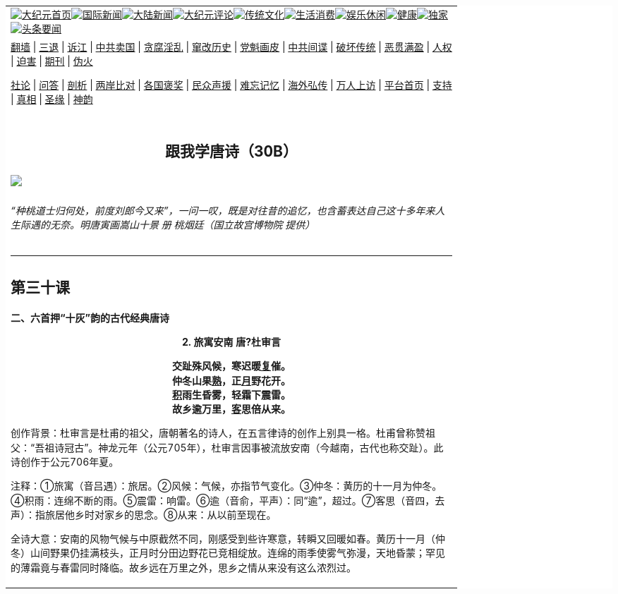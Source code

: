 <a name="1" id="1" target="_blank"></a><span id="1"></span>
<table align=center border="0"><tr><td colspan="2" VALIGN=TOP><a href="https://github.com/1992513/djy/blob/master/gb/nf1351518.md#1"><img src="https://raw.githubusercontent.com/1992513/www/master/t/djy/1.jpg" title="大纪元首页" alt="大纪元首页"></a><a href="https://github.com/1992513/djy/blob/master/gb/n24hr.md#1"><img src="https://raw.githubusercontent.com/1992513/www/master/t/djy/3.jpg" title="国际新闻" alt="国际新闻"></a><a href="https://github.com/1992513/djy/blob/master/gb/nsc413.md#1"><img src="https://raw.githubusercontent.com/1992513/www/master/t/djy/4.jpg" title="大陆新闻" alt="大陆新闻"></a><a href="https://github.com/1992513/djy/blob/master/gb/news392.md#1"><img src="https://raw.githubusercontent.com/1992513/www/master/t/djy/5.jpg" title="大纪元评论" alt="大纪元评论"></a><a href="https://github.com/1992513/djy/blob/master/gb/news2007.md#1"><img src="https://raw.githubusercontent.com/1992513/www/master/t/djy/6.jpg" title="传统文化" alt="传统文化"></a><a href="https://github.com/1992513/djy/blob/master/gb/news2008.md#1"><img src="https://raw.githubusercontent.com/1992513/www/master/t/djy/7.jpg" title="生活消费" alt="生活消费"></a><a href="https://github.com/1992513/djy/blob/master/gb/ncyule.md#1"><img src="https://raw.githubusercontent.com/1992513/www/master/t/djy/8.jpg" title="娱乐休闲" alt="娱乐休闲"></a><a href="https://github.com/1992513/djy/blob/master/gb/nsc1002.md#1"><img src="https://raw.githubusercontent.com/1992513/www/master/t/djy/9.jpg" title="健康" alt="健康"></a><a href="https://github.com/1992513/djy/blob/master/gb/nf6092.md#1"><img src="https://raw.githubusercontent.com/1992513/www/master/t/djy/10a.jpg" title="独家" alt="独家"></a><a href="https://github.com/1992513/djy/blob/master/gb/nf4514.md#1"><img src="https://raw.githubusercontent.com/1992513/www/master/t/djy/12a.jpg" title="头条要闻" alt="头条要闻"></a></td></tr>
<tr><td colspan="2" VALIGN=TOP><a target="_blank" href="https://github.com/1992513/www/blob/master/README.md?zsrh#1">翻墙</a> | <a target="_blank" href="https://github.com/1992513/djy/blob/master/gb/nf5657.md#1">三退</a> | <a target="_blank" href="https://github.com/1992513/djy/blob/master/gb/nf6124.md#1">诉江</a> | <a target="_blank" href="https://github.com/1992513/djy/blob/master/gb/nf1176117.md#1">中共卖国</a> | <a target="_blank" href="https://github.com/1992513/djy/blob/master/gb/nf5773.md#1">贪腐淫乱</a> | <a target="_blank" href="https://github.com/1992513/djy/blob/master/gb/nf1176115.md#1">窜改历史</a> | <a target="_blank" href="https://github.com/1992513/djy/blob/master/gb/nf1176107.md#1">党魁画皮</a> | <a target="_blank" href="https://github.com/1992513/djy/blob/master/gb/nf1320400.md#1">中共间谍</a> | <a target="_blank" href="https://github.com/1992513/djy/blob/master/gb/nf1176114.md#1">破坏传统</a> | <a target="_blank" href="https://github.com/1992513/ntdtv/blob/master/gb/prog447_1.md#1">恶贯满盈</a> | <a target="_blank" href="https://github.com/1992513/djy/blob/master/gb/ncid278.md#1">人权</a> | <a target="_blank" href="https://github.com/1992513/djy/blob/master/gb/nf1176111.md#1">迫害</a> | <a target="_blank" href="https://gitlab.com/szzdlab/mh-qikan/blob/master/README.md#1">期刊</a> | <a target="_blank" href="https://github.com/1992513/djy/blob/master/gb/nf5562.md#1">伪火</a></p><p><a target="_blank" href="https://github.com/1992513/djy/blob/master/gb/9p.md#1">社论</a> | <a target="_blank" href="https://github.com/1992513/djy/blob/master/gb/nf4378.md#1">问答</a> | <a target="_blank" href="https://github.com/1992513/djy/blob/master/gb/nf5792.md#1">剖析</a> | <a target="_blank" href="https://github.com/1992513/djy/blob/master/gb/nf5735.md#1">两岸比对</a> | <a target="_blank" href="https://github.com/1992513/djy/blob/master/gb/nf6119.md#1">各国褒奖</a> | <a target="_blank" href="https://github.com/1992513/djy/blob/master/gb/nf6120.md#1">民众声援</a> | <a target="_blank" href="https://github.com/1992513/djy/blob/master/gb/nf1188594.md#1">难忘记忆</a> | <a target="_blank" href="https://github.com/1992513/djy/blob/master/gb/nf3180.md#1">海外弘传</a> | <a target="_blank" href="https://github.com/1992513/djy/blob/master/gb/nf5410.md#1">万人上访</a> | <a target="_blank" href="https://github.com/1992513/www/blob/master/README.md?zsrh#1">平台首页</a> | <a target="_blank" href="https://github.com/1992513/djy/blob/master/gb/nf4386.md#1">支持</a> | <a target="_blank" href="https://github.com/1992513/djy/blob/master/gb/nf4389.md#1">真相</a> | <a target="_blank" href="https://github.com/1992513/djy/blob/master/gb/nf5790.md#1">圣缘</a> | <a target="_blank" href="https://github.com/1992513/djy/blob/master/gb/nf4786.md#1">神韵</a></td></tr>
<tr><td VALIGN=TOP width="626"><h2 align=center>跟我学唐诗（30B）</h2>
<img width="600" src="https://i.epochtimes.com/assets/uploads/2025/06/id14531219-K2A001130N000000005PAB-600x400.jpg" />
<h6>“种桃道士归何处，前度刘郎今又来”，一问一叹，既是对往昔的追忆，也含蓄表达自己这十多年来人生际遇的无奈。明唐寅画嵩山十景 册 桃烟廷（国立故宫博物院 提供）
</h6>
<hr>
<h2><strong>第三十课</strong></h2>
<p><strong>二、六首押“十灰”韵的古代经典唐诗</strong></p>
<p style="text-align: center;"><strong>2. 旅寓安南 唐?杜审言</strong></p>
<p style="text-align: center;"><strong>交趾殊风候，寒迟暖<u>复</u>催。</strong><br />
<strong>仲冬山果<u>熟</u>，正<u>月</u>野花开。</strong><br />
<strong><u>积</u>雨生昏雾，轻霜下震雷。</strong><br />
<strong>故乡逾万里，<u>客</u>思倍从来。</strong></p>

<audio class="wp-audio-shortcode" id="audio-14530269-1" preload="none" style="width: 100%;" controls="controls"><source type="audio/mpeg" src="https://i.epochtimes.com/assets/uploads/2025/06/id14530272-D-013.m4a?_=1" /><ahref="https://i.epochtimes.com/assets/uploads/2025/06/id14530272-D-013.m4a">https://i.epochtimes.com/assets/uploads/2025/06/id14530272-D-013.m4a</a></audio>
<p>创作背景：杜审言是杜甫的祖父，唐朝&#33879;名的诗人，在五言律诗的创作上别具一格。杜甫曾称赞祖父：“吾祖诗冠古”。神龙元年（公元705年），杜审言因事被流放安南（今越南，古代也称交趾）。此诗创作于公元706年夏。</p>
<p>注释：①旅寓（音吕遇）：旅居。②风候：气候，亦指节气变化。③仲冬：黄历的十一月为仲冬。④积雨：连绵不断的雨。⑤震雷：响雷。⑥逾（音俞，平声）：同“逾”，超过。⑦客思（音四，去声）：指旅居他乡时对家乡的思念。⑧从来：从以前至现在。</p>
<p>全诗大意：安南的风物气候与中原截然不同，刚感受到些许寒意，转瞬又回暖如春。黄历十一月（仲冬）山间野果仍挂满枝头，正月时分田边野花已竞相绽放。连绵的雨季使雾气弥漫，天地昏蒙；罕见的薄霜竟与春雷同时降临。故乡远在万里之外，思乡之情从来没有这么浓烈过。</p>